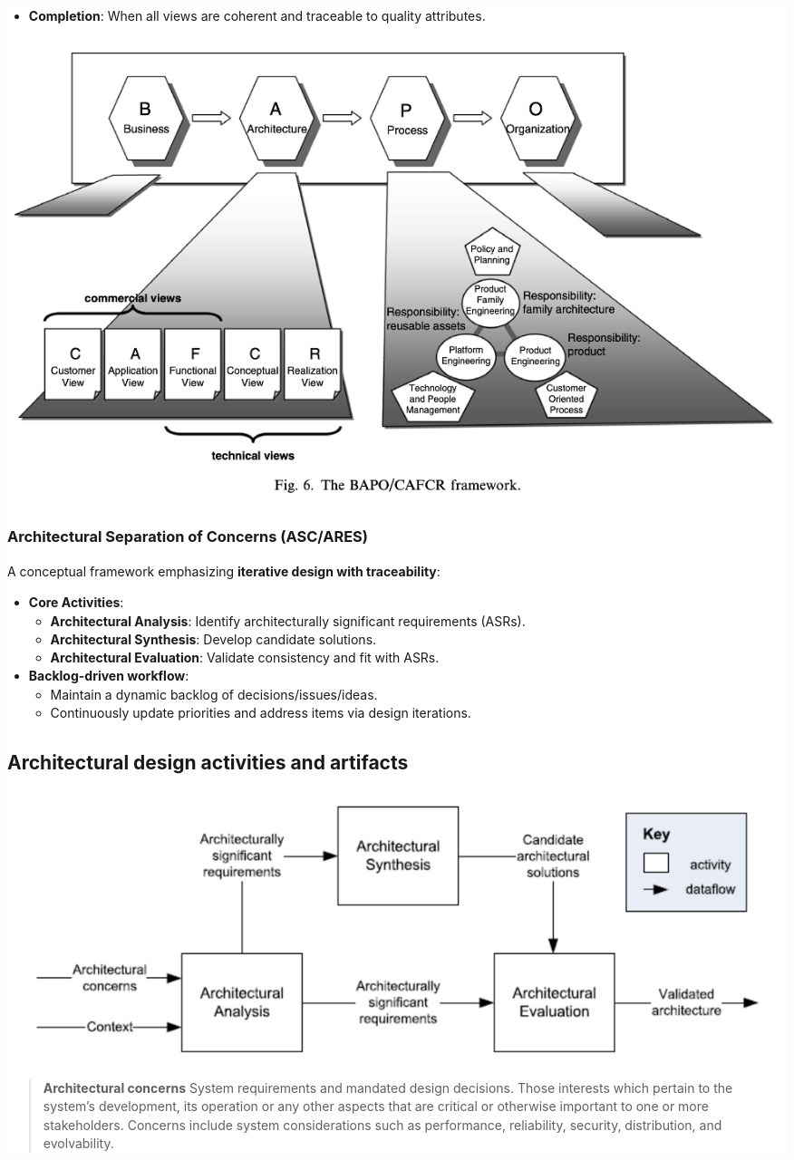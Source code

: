 * **Completion**: When all views are coherent and traceable to quality attributes.

![alt text](images/bapo.png)

### Architectural Separation of Concerns (ASC/ARES)
A conceptual framework emphasizing **iterative design with traceability**:
* **Core Activities**:
  * **Architectural Analysis**: Identify architecturally significant requirements (ASRs).
  * **Architectural Synthesis**: Develop candidate solutions.
  * **Architectural Evaluation**: Validate consistency and fit with ASRs.
* **Backlog-driven workflow**:
  * Maintain a dynamic backlog of decisions/issues/ideas.
  * Continuously update priorities and address items via design iterations.

## Architectural design activities and artifacts
![alt text](images/design-approach.png)
> **Architectural concerns**
> System requirements and mandated design decisions. 
> Those interests which pertain to the system’s development, its operation or any other aspects that are critical or otherwise important to one or more stakeholders. Concerns include system considerations such as performance, reliability, security, distribution, and evolvability.
